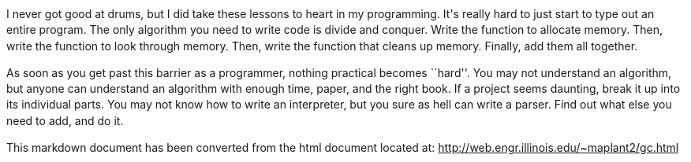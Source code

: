 I never got good at drums, but I did take these lessons to heart in my
programming. It's really hard to just start to type out an entire
program. The only algorithm you need to write code is divide and
conquer. Write the function to allocate memory. Then, write the function
to look through memory. Then, write the function that cleans up memory.
Finally, add them all together.

As soon as you get past this barrier as a programmer, nothing practical
becomes \`\`hard''. You may not understand an algorithm, but anyone can
understand an algorithm with enough time, paper, and the right book. If
a project seems daunting, break it up into its individual parts. You may
not know how to write an interpreter, but you sure as hell can write a
parser. Find out what else you need to add, and do it.

This markdown document has been converted from the html document located at:
http://web.engr.illinois.edu/~maplant2/gc.html
